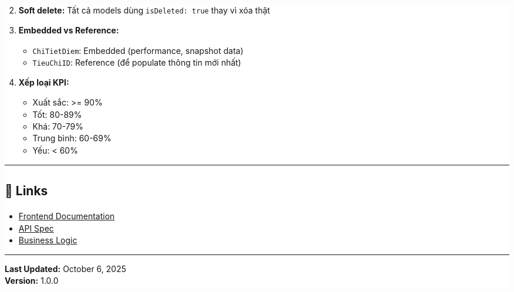 2. **Soft delete:** Tất cả models dùng `isDeleted: true` thay vì xóa thật

3. **Embedded vs Reference:**

   - `ChiTietDiem`: Embedded (performance, snapshot data)
   - `TieuChiID`: Reference (để populate thông tin mới nhất)

4. **Xếp loại KPI:**
   - Xuất sắc: >= 90%
   - Tốt: 80-89%
   - Khá: 70-79%
   - Trung bình: 60-69%
   - Yếu: < 60%

---

## 🔗 Links

- [Frontend Documentation](../../../../fe-bcgiaobanbvt/src/features/QuanLyCongViec/KPI/README.md)
- [API Spec](../../../../fe-bcgiaobanbvt/src/features/QuanLyCongViec/KPI/KPI_API_SPEC.md)
- [Business Logic](../../../../fe-bcgiaobanbvt/src/features/QuanLyCongViec/KPI/KPI_BUSINESS_LOGIC.md)

---

**Last Updated:** October 6, 2025  
**Version:** 1.0.0
